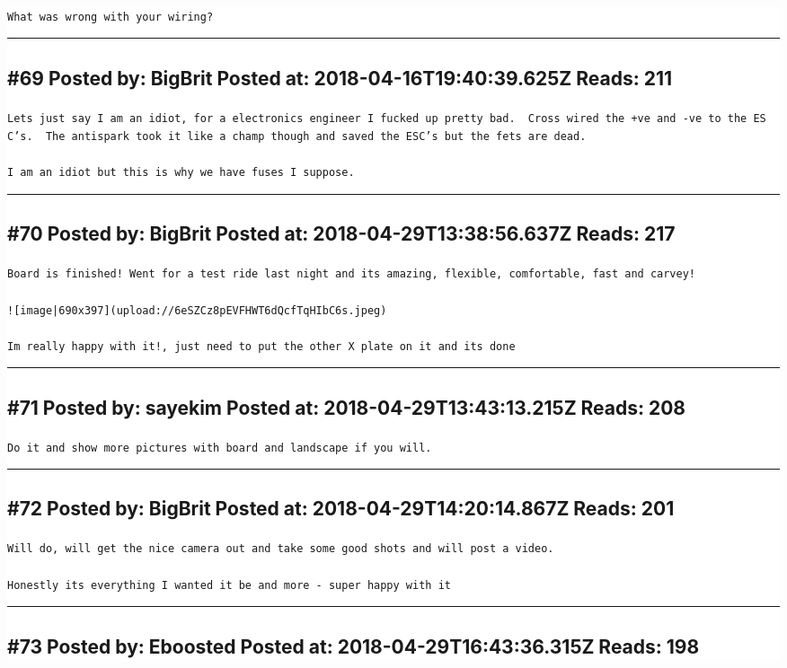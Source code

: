 ```
What was wrong with your wiring?
```

---
## \#69 Posted by: BigBrit Posted at: 2018-04-16T19:40:39.625Z Reads: 211

```
Lets just say I am an idiot, for a electronics engineer I fucked up pretty bad.  Cross wired the +ve and -ve to the ESC’s.  The antispark took it like a champ though and saved the ESC’s but the fets are dead.

I am an idiot but this is why we have fuses I suppose.
```

---
## \#70 Posted by: BigBrit Posted at: 2018-04-29T13:38:56.637Z Reads: 217

```
Board is finished! Went for a test ride last night and its amazing, flexible, comfortable, fast and carvey!

![image|690x397](upload://6eSZCz8pEVFHWT6dQcfTqHIbC6s.jpeg)

Im really happy with it!, just need to put the other X plate on it and its done
```

---
## \#71 Posted by: sayekim Posted at: 2018-04-29T13:43:13.215Z Reads: 208

```
Do it and show more pictures with board and landscape if you will.
```

---
## \#72 Posted by: BigBrit Posted at: 2018-04-29T14:20:14.867Z Reads: 201

```
Will do, will get the nice camera out and take some good shots and will post a video.

Honestly its everything I wanted it be and more - super happy with it
```

---
## \#73 Posted by: Eboosted Posted at: 2018-04-29T16:43:36.315Z Reads: 198
